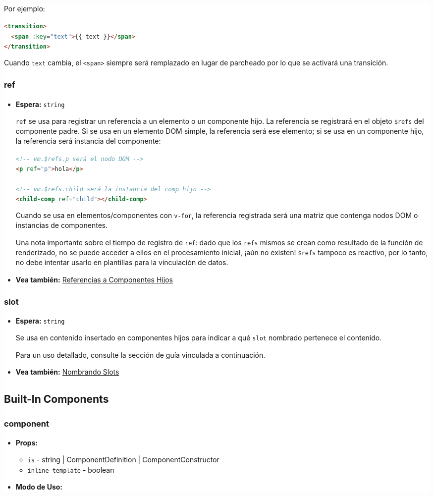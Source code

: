   Por ejemplo:

  ``` html
  <transition>
    <span :key="text">{{ text }}</span>
  </transition>
  ```

  Cuando `text` cambia, el `<span>` siempre será remplazado en lugar de parcheado por lo que se activará una transición.

### ref

- **Espera:** `string`

  `ref` se usa para registrar un referencia a un elemento o un componente hijo. La referencia se registrará en el objeto `$refs` del componente padre. Si se usa en un elemento DOM simple, la referencia será ese elemento; si se usa en un componente hijo, la referencia será instancia del componente:

  ``` html
  <!-- vm.$refs.p será el nodo DOM -->
  <p ref="p">hola</p>

  <!-- vm.$refs.child será la instancia del comp hijo -->
  <child-comp ref="child"></child-comp>
  ```

  Cuando se usa en elementos/componentes con `v-for`, la referencia registrada será una matriz que contenga nodos DOM o instancias de componentes.

  Una nota importante sobre el tiempo de registro de `ref`: dado que los `refs` mismos se crean como resultado de la función de renderizado, no se puede acceder a ellos en el procesamiento inicial, ¡aún no existen! `$refs` tampoco es reactivo, por lo tanto, no debe intentar usarlo en plantillas para la vinculación de datos.

- **Vea también:** [Referencias a Componentes Hijos](../guide/components.html#Child-Component-Refs)

### slot

- **Espera:** `string`

  Se usa en contenido insertado en componentes hijos para indicar a qué `slot` nombrado pertenece el contenido.

  Para un uso detallado, consulte la sección de guía vinculada a continuación.

- **Vea también:** [Nombrando Slots](../guide/components.html#Named-Slots)

## Built-In Components

### component

- **Props:**
  - `is` - string | ComponentDefinition | ComponentConstructor
  - `inline-template` - boolean

- **Modo de Uso:**
